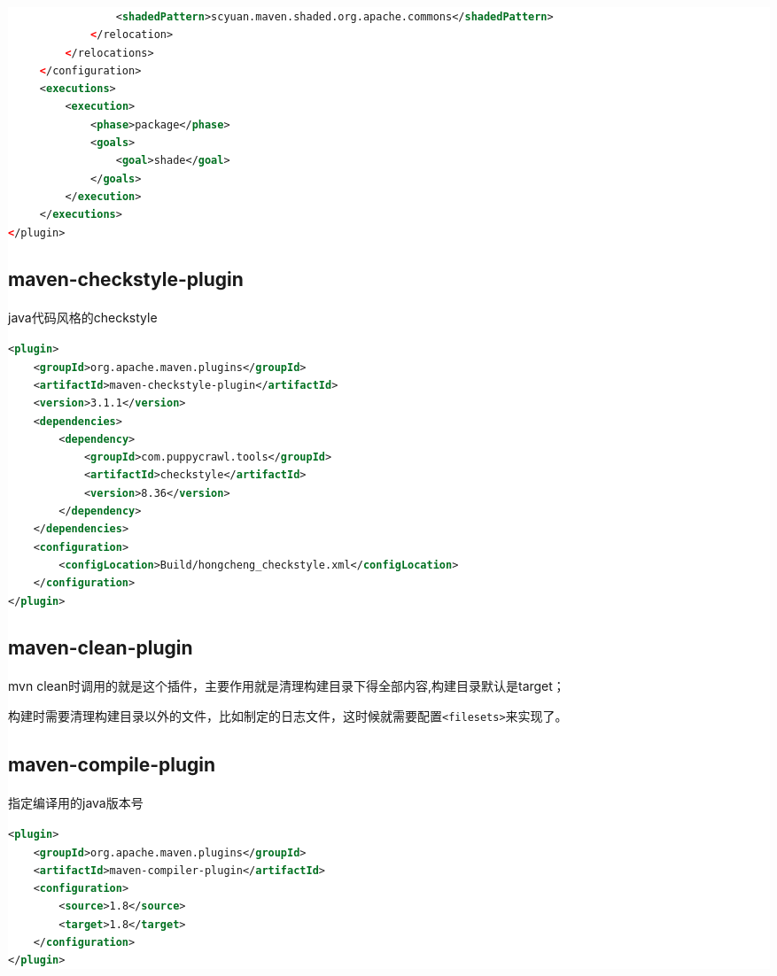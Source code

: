 ```xml
                 <shadedPattern>scyuan.maven.shaded.org.apache.commons</shadedPattern>
             </relocation>
         </relocations>
     </configuration>
     <executions>
         <execution>
             <phase>package</phase>
             <goals>
                 <goal>shade</goal>
             </goals>
         </execution>
     </executions>
</plugin>

```

## maven-checkstyle-plugin

java代码风格的checkstyle

```xml
<plugin>
    <groupId>org.apache.maven.plugins</groupId>
    <artifactId>maven-checkstyle-plugin</artifactId>
    <version>3.1.1</version>
    <dependencies>
        <dependency>
            <groupId>com.puppycrawl.tools</groupId>
            <artifactId>checkstyle</artifactId>
            <version>8.36</version>
        </dependency>
    </dependencies>
    <configuration>
        <configLocation>Build/hongcheng_checkstyle.xml</configLocation>
    </configuration>
</plugin>
```

## maven-clean-plugin

mvn clean时调用的就是这个插件，主要作用就是清理构建目录下得全部内容,构建目录默认是target；

构建时需要清理构建目录以外的文件，比如制定的日志文件，这时候就需要配置`<filesets>`来实现了。

## maven-compile-plugin

指定编译用的java版本号

```xml
<plugin>
    <groupId>org.apache.maven.plugins</groupId>
    <artifactId>maven-compiler-plugin</artifactId>
    <configuration>
        <source>1.8</source>
        <target>1.8</target>
    </configuration>
</plugin>
```
